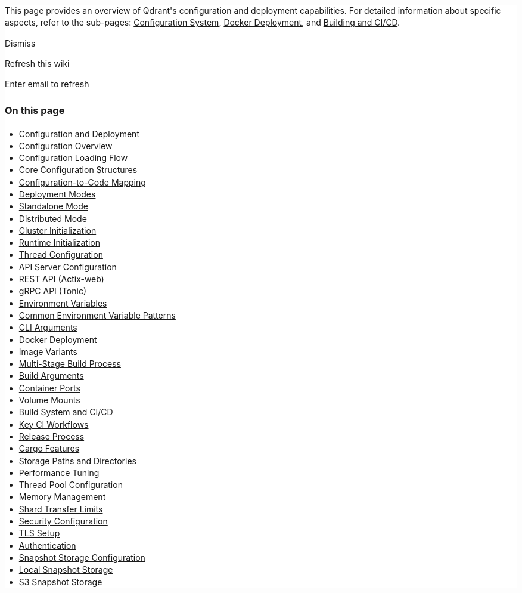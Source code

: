 
This page provides an overview of Qdrant's configuration and deployment capabilities. For detailed information about specific aspects, refer to the sub-pages: [Configuration System](qdrant/qdrant/10.1-configuration-system.md), [Docker Deployment](qdrant/qdrant/10.2-docker-deployment.md), and [Building and CI/CD](qdrant/qdrant/10.3-building-and-cicd.md).

Dismiss

Refresh this wiki

Enter email to refresh

### On this page

- [Configuration and Deployment](#configuration-and-deployment.md)
- [Configuration Overview](#configuration-overview.md)
- [Configuration Loading Flow](#configuration-loading-flow.md)
- [Core Configuration Structures](#core-configuration-structures.md)
- [Configuration-to-Code Mapping](#configuration-to-code-mapping.md)
- [Deployment Modes](#deployment-modes.md)
- [Standalone Mode](#standalone-mode.md)
- [Distributed Mode](#distributed-mode.md)
- [Cluster Initialization](#cluster-initialization.md)
- [Runtime Initialization](#runtime-initialization.md)
- [Thread Configuration](#thread-configuration.md)
- [API Server Configuration](#api-server-configuration.md)
- [REST API (Actix-web)](#rest-api-actix-web.md)
- [gRPC API (Tonic)](#grpc-api-tonic.md)
- [Environment Variables](#environment-variables.md)
- [Common Environment Variable Patterns](#common-environment-variable-patterns.md)
- [CLI Arguments](#cli-arguments.md)
- [Docker Deployment](#docker-deployment.md)
- [Image Variants](#image-variants.md)
- [Multi-Stage Build Process](#multi-stage-build-process.md)
- [Build Arguments](#build-arguments.md)
- [Container Ports](#container-ports.md)
- [Volume Mounts](#volume-mounts.md)
- [Build System and CI/CD](#build-system-and-cicd.md)
- [Key CI Workflows](#key-ci-workflows.md)
- [Release Process](#release-process.md)
- [Cargo Features](#cargo-features.md)
- [Storage Paths and Directories](#storage-paths-and-directories.md)
- [Performance Tuning](#performance-tuning.md)
- [Thread Pool Configuration](#thread-pool-configuration.md)
- [Memory Management](#memory-management.md)
- [Shard Transfer Limits](#shard-transfer-limits.md)
- [Security Configuration](#security-configuration.md)
- [TLS Setup](#tls-setup.md)
- [Authentication](#authentication.md)
- [Snapshot Storage Configuration](#snapshot-storage-configuration.md)
- [Local Snapshot Storage](#local-snapshot-storage.md)
- [S3 Snapshot Storage](#s3-snapshot-storage.md)
